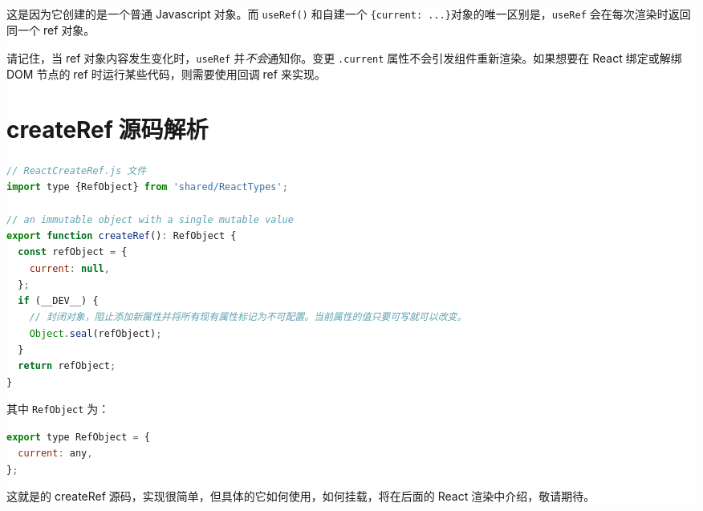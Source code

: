 这是因为它创建的是一个普通 Javascript 对象。而 `useRef()` 和自建一个 `{current: ...}`对象的唯一区别是，`useRef` 会在每次渲染时返回同一个 ref 对象。

请记住，当 ref 对象内容发生变化时，`useRef` 并*不会*通知你。变更 `.current` 属性不会引发组件重新渲染。如果想要在 React 绑定或解绑 DOM 节点的 ref 时运行某些代码，则需要使用回调 ref 来实现。

# createRef 源码解析

```js
// ReactCreateRef.js 文件
import type {RefObject} from 'shared/ReactTypes';

// an immutable object with a single mutable value
export function createRef(): RefObject {
  const refObject = {
    current: null,
  };
  if (__DEV__) {
    // 封闭对象，阻止添加新属性并将所有现有属性标记为不可配置。当前属性的值只要可写就可以改变。
    Object.seal(refObject); 
  }
  return refObject;
}
```

其中 `RefObject` 为： 

```js
export type RefObject = {
  current: any,
};
```

这就是的 createRef 源码，实现很简单，但具体的它如何使用，如何挂载，将在后面的 React 渲染中介绍，敬请期待。
